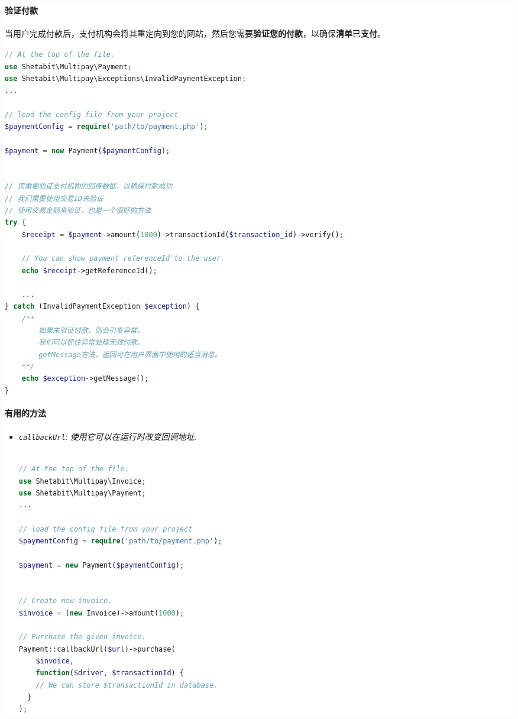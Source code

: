 #### 验证付款

当用户完成付款后，支付机构会将其重定向到您的网站，然后您需要**验证您的付款**，以确保**清单**已**支付**。

```php
// At the top of the file.
use Shetabit\Multipay\Payment;
use Shetabit\Multipay\Exceptions\InvalidPaymentException;
...

// load the config file from your project
$paymentConfig = require('path/to/payment.php');

$payment = new Payment($paymentConfig);


// 您需要验证支付机构的回传数据，以确保付款成功
// 我们需要使用交易ID来验证
// 使用交易金额来验证，也是一个很好的方法
try {
	$receipt = $payment->amount(1000)->transactionId($transaction_id)->verify();

    // You can show payment referenceId to the user.
    echo $receipt->getReferenceId();

    ...
} catch (InvalidPaymentException $exception) {
    /**
    	如果未验证付款，则会引发异常。
        我们可以抓住异常处理无效付款。
        getMessage方法，返回可在用户界面中使用的适当消息。
    **/
    echo $exception->getMessage();
}
```

#### 有用的方法

- ###### `callbackUrl`: 使用它可以在运行时改变回调地址.

  ```php
  // At the top of the file.
  use Shetabit\Multipay\Invoice;
  use Shetabit\Multipay\Payment;
  ...
    
  // load the config file from your project
  $paymentConfig = require('path/to/payment.php');
  
  $payment = new Payment($paymentConfig);
  
  
  // Create new invoice.
  $invoice = (new Invoice)->amount(1000);
  
  // Purchase the given invoice.
  Payment::callbackUrl($url)->purchase(
      $invoice, 
      function($driver, $transactionId) {
      // We can store $transactionId in database.
  	}
  );
  ```
